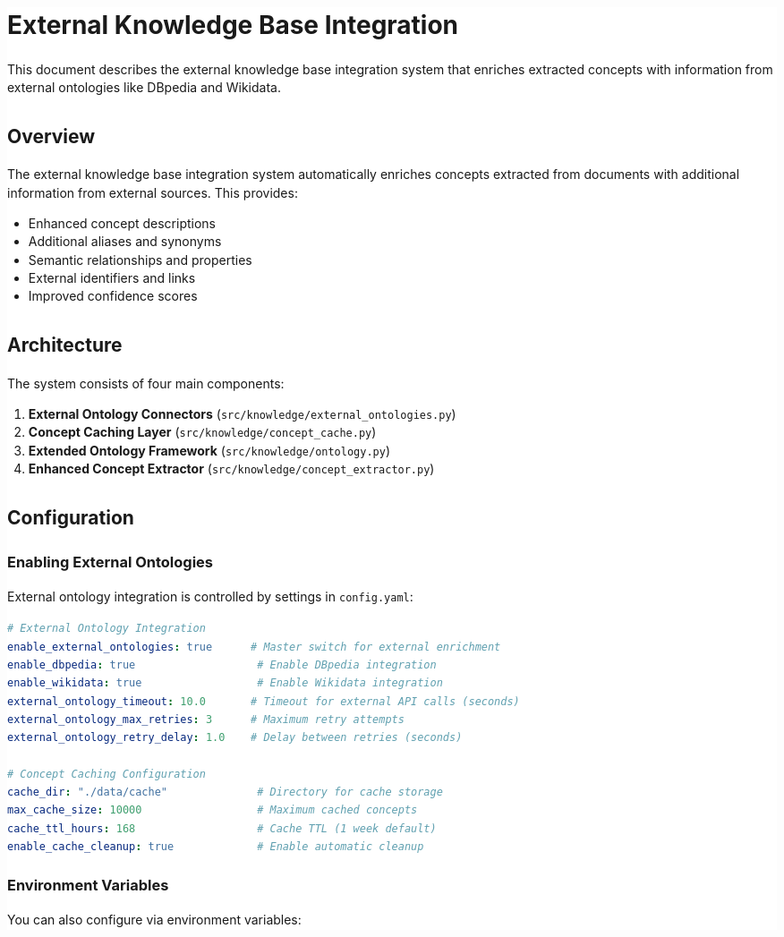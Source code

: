 # External Knowledge Base Integration

This document describes the external knowledge base integration system that enriches extracted concepts with information from external ontologies like DBpedia and Wikidata.

## Overview

The external knowledge base integration system automatically enriches concepts extracted from documents with additional information from external sources. This provides:

- Enhanced concept descriptions
- Additional aliases and synonyms
- Semantic relationships and properties
- External identifiers and links
- Improved confidence scores

## Architecture

The system consists of four main components:

1. **External Ontology Connectors** (`src/knowledge/external_ontologies.py`)
2. **Concept Caching Layer** (`src/knowledge/concept_cache.py`)
3. **Extended Ontology Framework** (`src/knowledge/ontology.py`)
4. **Enhanced Concept Extractor** (`src/knowledge/concept_extractor.py`)

## Configuration

### Enabling External Ontologies

External ontology integration is controlled by settings in `config.yaml`:

```yaml
# External Ontology Integration
enable_external_ontologies: true      # Master switch for external enrichment
enable_dbpedia: true                   # Enable DBpedia integration
enable_wikidata: true                  # Enable Wikidata integration
external_ontology_timeout: 10.0       # Timeout for external API calls (seconds)
external_ontology_max_retries: 3      # Maximum retry attempts
external_ontology_retry_delay: 1.0    # Delay between retries (seconds)

# Concept Caching Configuration
cache_dir: "./data/cache"              # Directory for cache storage
max_cache_size: 10000                  # Maximum cached concepts
cache_ttl_hours: 168                   # Cache TTL (1 week default)
enable_cache_cleanup: true             # Enable automatic cleanup
```

### Environment Variables

You can also configure via environment variables:
